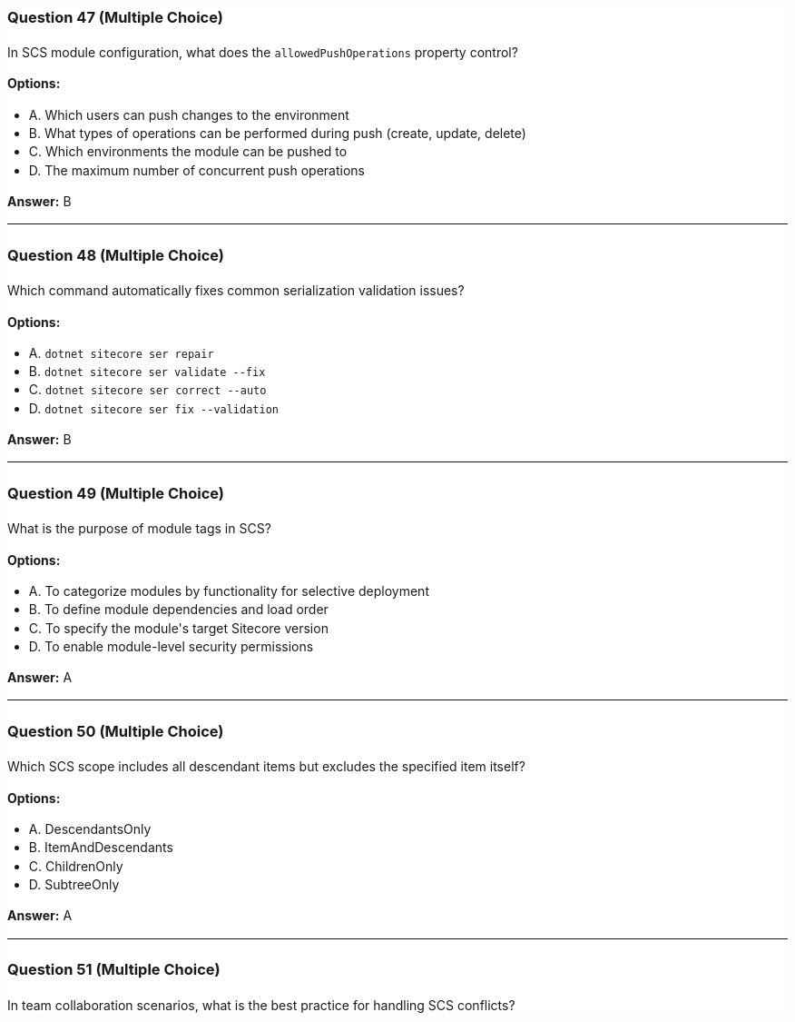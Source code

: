### Question 47 (Multiple Choice)
In SCS module configuration, what does the `allowedPushOperations` property control?

**Options:**
- A. Which users can push changes to the environment
- B. What types of operations can be performed during push (create, update, delete)
- C. Which environments the module can be pushed to
- D. The maximum number of concurrent push operations

**Answer:** B

---

### Question 48 (Multiple Choice)
Which command automatically fixes common serialization validation issues?

**Options:**
- A. `dotnet sitecore ser repair`
- B. `dotnet sitecore ser validate --fix`
- C. `dotnet sitecore ser correct --auto`
- D. `dotnet sitecore ser fix --validation`

**Answer:** B

---

### Question 49 (Multiple Choice)
What is the purpose of module tags in SCS?

**Options:**
- A. To categorize modules by functionality for selective deployment
- B. To define module dependencies and load order
- C. To specify the module's target Sitecore version
- D. To enable module-level security permissions

**Answer:** A

---

### Question 50 (Multiple Choice)
Which SCS scope includes all descendant items but excludes the specified item itself?

**Options:**
- A. DescendantsOnly
- B. ItemAndDescendants
- C. ChildrenOnly
- D. SubtreeOnly

**Answer:** A

---

### Question 51 (Multiple Choice)
In team collaboration scenarios, what is the best practice for handling SCS conflicts?
